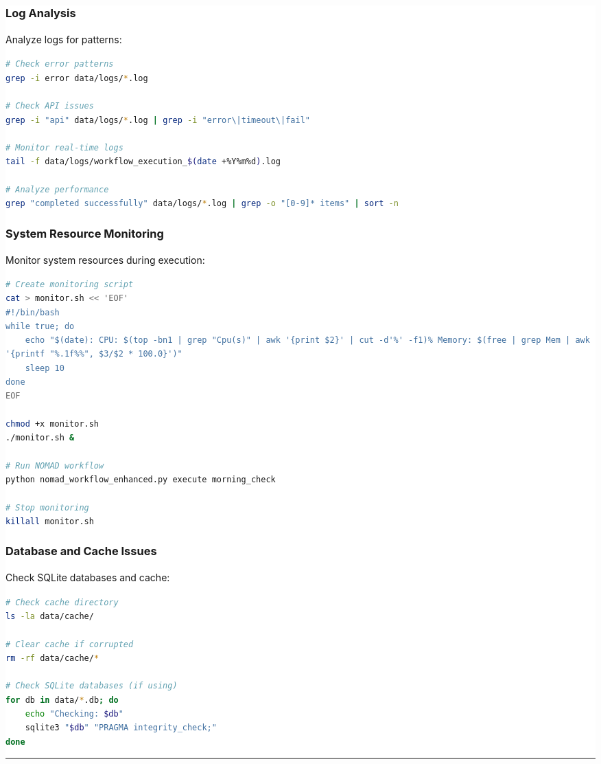 ### Log Analysis

Analyze logs for patterns:

```bash
# Check error patterns
grep -i error data/logs/*.log

# Check API issues
grep -i "api" data/logs/*.log | grep -i "error\|timeout\|fail"

# Monitor real-time logs
tail -f data/logs/workflow_execution_$(date +%Y%m%d).log

# Analyze performance
grep "completed successfully" data/logs/*.log | grep -o "[0-9]* items" | sort -n
```

### System Resource Monitoring

Monitor system resources during execution:

```bash
# Create monitoring script
cat > monitor.sh << 'EOF'
#!/bin/bash
while true; do
    echo "$(date): CPU: $(top -bn1 | grep "Cpu(s)" | awk '{print $2}' | cut -d'%' -f1)% Memory: $(free | grep Mem | awk '{printf "%.1f%%", $3/$2 * 100.0}')"
    sleep 10
done
EOF

chmod +x monitor.sh
./monitor.sh &

# Run NOMAD workflow
python nomad_workflow_enhanced.py execute morning_check

# Stop monitoring
killall monitor.sh
```

### Database and Cache Issues

Check SQLite databases and cache:

```bash
# Check cache directory
ls -la data/cache/

# Clear cache if corrupted
rm -rf data/cache/*

# Check SQLite databases (if using)
for db in data/*.db; do
    echo "Checking: $db"
    sqlite3 "$db" "PRAGMA integrity_check;"
done
```

---